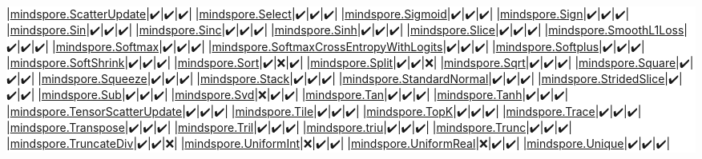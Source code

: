 |[mindspore.ScatterUpdate](https://www.mindspore.cn/docs/en/r2.3.0rc2/api_python/ops/mindspore.ops.ScatterUpdate.html)|✔️|✔️|✔️|
|[mindspore.Select](https://www.mindspore.cn/docs/en/r2.3.0rc2/api_python/ops/mindspore.ops.Select.html)|✔️|✔️|✔️|
|[mindspore.Sigmoid](https://www.mindspore.cn/docs/en/r2.3.0rc2/api_python/ops/mindspore.ops.Sigmoid.html)|✔️|✔️|✔️|
|[mindspore.Sign](https://www.mindspore.cn/docs/en/r2.3.0rc2/api_python/ops/mindspore.ops.Sign.html)|✔️|✔️|✔️|
|[mindspore.Sin](https://www.mindspore.cn/docs/en/r2.3.0rc2/api_python/ops/mindspore.ops.Sin.html)|✔️|✔️|✔️|
|[mindspore.Sinc](https://www.mindspore.cn/docs/en/r2.3.0rc2/api_python/ops/mindspore.ops.Sinc.html)|✔️|✔️|✔️|
|[mindspore.Sinh](https://www.mindspore.cn/docs/en/r2.3.0rc2/api_python/ops/mindspore.ops.Sinh.html)|✔️|✔️|✔️|
|[mindspore.Slice](https://www.mindspore.cn/docs/en/r2.3.0rc2/api_python/ops/mindspore.ops.Slice.html)|✔️|✔️|✔️|
|[mindspore.SmoothL1Loss](https://www.mindspore.cn/docs/en/r2.3.0rc2/api_python/ops/mindspore.ops.SmoothL1Loss.html)|✔️|✔️|✔️|
|[mindspore.Softmax](https://www.mindspore.cn/docs/en/r2.3.0rc2/api_python/ops/mindspore.ops.Softmax.html)|✔️|✔️|✔️|
|[mindspore.SoftmaxCrossEntropyWithLogits](https://www.mindspore.cn/docs/en/r2.3.0rc2/api_python/ops/mindspore.ops.SoftmaxCrossEntropyWithLogits.html)|✔️|✔️|✔️|
|[mindspore.Softplus](https://www.mindspore.cn/docs/en/r2.3.0rc2/api_python/ops/mindspore.ops.Softplus.html)|✔️|✔️|✔️|
|[mindspore.SoftShrink](https://www.mindspore.cn/docs/en/r2.3.0rc2/api_python/ops/mindspore.ops.SoftShrink.html)|✔️|✔️|✔️|
|[mindspore.Sort](https://www.mindspore.cn/docs/en/r2.3.0rc2/api_python/ops/mindspore.ops.Sort.html)|✔️|❌|✔️|
|[mindspore.Split](https://www.mindspore.cn/docs/en/r2.3.0rc2/api_python/ops/mindspore.ops.Split.html)|✔️|✔️|️❌|
|[mindspore.Sqrt](https://www.mindspore.cn/docs/en/r2.3.0rc2/api_python/ops/mindspore.ops.Sqrt.html)|✔️|✔️|✔️|
|[mindspore.Square](https://www.mindspore.cn/docs/en/r2.3.0rc2/api_python/ops/mindspore.ops.Square.html)|✔️|✔️|✔️|
|[mindspore.Squeeze](https://www.mindspore.cn/docs/en/r2.3.0rc2/api_python/ops/mindspore.ops.Squeeze.html)|✔️|✔️|✔️|
|[mindspore.Stack](https://www.mindspore.cn/docs/en/r2.3.0rc2/api_python/ops/mindspore.ops.Stack.html)|✔️|✔️|✔️|
|[mindspore.StandardNormal](https://www.mindspore.cn/docs/en/r2.3.0rc2/api_python/ops/mindspore.ops.StandardNormal.html)|✔️|✔️|✔️|
|[mindspore.StridedSlice](https://www.mindspore.cn/docs/en/r2.3.0rc2/api_python/ops/mindspore.ops.StridedSlice.html)|✔️|✔️|✔️|
|[mindspore.Sub](https://www.mindspore.cn/docs/en/r2.3.0rc2/api_python/ops/mindspore.ops.Sub.html)|✔️|✔️|✔️|
|[mindspore.Svd](https://www.mindspore.cn/docs/en/r2.3.0rc2/api_python/ops/mindspore.ops.Svd.html)|❌|✔️|✔️|
|[mindspore.Tan](https://www.mindspore.cn/docs/en/r2.3.0rc2/api_python/ops/mindspore.ops.Tan.html)|✔️|✔️|✔️|
|[mindspore.Tanh](https://www.mindspore.cn/docs/en/r2.3.0rc2/api_python/ops/mindspore.ops.Tanh.html)|✔️|✔️|✔️|
|[mindspore.TensorScatterUpdate](https://www.mindspore.cn/docs/en/r2.3.0rc2/api_python/ops/mindspore.ops.TensorScatterUpdate.html)|✔️|✔️|✔️|
|[mindspore.Tile](https://www.mindspore.cn/docs/en/r2.3.0rc2/api_python/ops/mindspore.ops.Tile.html)|✔️|✔️|✔️|
|[mindspore.TopK](https://www.mindspore.cn/docs/en/r2.3.0rc2/api_python/ops/mindspore.ops.TopK.html)|✔️|✔️|✔️|
|[mindspore.Trace](https://www.mindspore.cn/docs/en/r2.3.0rc2/api_python/ops/mindspore.ops.Trace.html)|✔️|✔️|✔️|
|[mindspore.Transpose](https://www.mindspore.cn/docs/en/r2.3.0rc2/api_python/ops/mindspore.ops.Transpose.html)|✔️|✔️|✔️|
|[mindspore.Tril](https://www.mindspore.cn/docs/en/r2.3.0rc2/api_python/ops/mindspore.ops.Tril.html)|✔️|✔️|✔️|
|[mindspore.triu](https://www.mindspore.cn/docs/en/r2.3.0rc2/api_python/ops/mindspore.ops.triu.html)|✔️|✔️|✔️|
|[mindspore.Trunc](https://www.mindspore.cn/docs/en/r2.3.0rc2/api_python/ops/mindspore.ops.Trunc.html)|✔️|✔️|✔️|
|[mindspore.TruncateDiv](https://www.mindspore.cn/docs/en/r2.3.0rc2/api_python/ops/mindspore.ops.TruncateDiv.html)|✔️|✔️|️❌|
|[mindspore.UniformInt](https://www.mindspore.cn/docs/en/r2.3.0rc2/api_python/ops/mindspore.ops.UniformInt.html)|❌|✔️|✔️|
|[mindspore.UniformReal](https://www.mindspore.cn/docs/en/r2.3.0rc2/api_python/ops/mindspore.ops.UniformReal.html)|❌|✔️|✔️|
|[mindspore.Unique](https://www.mindspore.cn/docs/en/r2.3.0rc2/api_python/ops/mindspore.ops.Unique.html)|✔️|✔️|✔️|